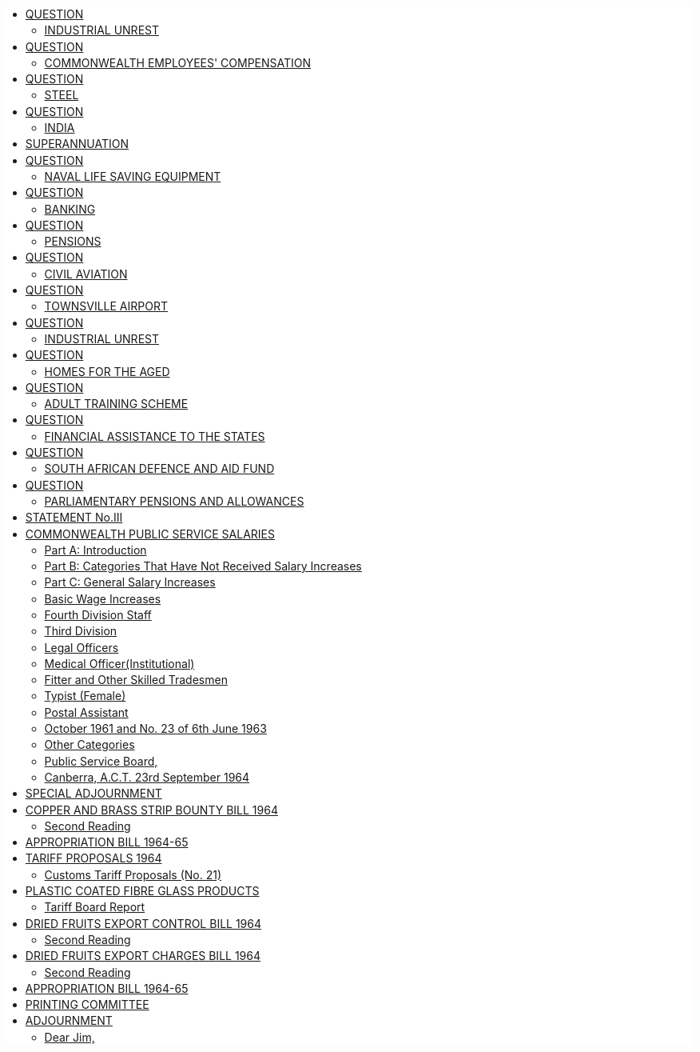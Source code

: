 * [QUESTION](#debate-7)
    * [INDUSTRIAL UNREST](#subdebate-7-0)
* [QUESTION](#debate-8)
    * [COMMONWEALTH EMPLOYEES' COMPENSATION](#subdebate-8-0)
* [QUESTION](#debate-9)
    * [STEEL](#subdebate-9-0)
* [QUESTION](#debate-10)
    * [INDIA](#subdebate-10-0)
* [SUPERANNUATION](#debate-11)
* [QUESTION](#debate-12)
    * [NAVAL LIFE SAVING EQUIPMENT](#subdebate-12-0)
* [QUESTION](#debate-13)
    * [BANKING](#subdebate-13-0)
* [QUESTION](#debate-14)
    * [PENSIONS](#subdebate-14-0)
* [QUESTION](#debate-15)
    * [CIVIL AVIATION](#subdebate-15-0)
* [QUESTION](#debate-16)
    * [TOWNSVILLE AIRPORT](#subdebate-16-0)
* [QUESTION](#debate-17)
    * [INDUSTRIAL UNREST](#subdebate-17-0)
* [QUESTION](#debate-18)
    * [HOMES FOR THE AGED](#subdebate-18-0)
* [QUESTION](#debate-19)
    * [ADULT TRAINING SCHEME](#subdebate-19-0)
* [QUESTION](#debate-20)
    * [FINANCIAL ASSISTANCE TO THE STATES](#subdebate-20-0)
* [QUESTION](#debate-21)
    * [SOUTH AFRICAN DEFENCE AND AID FUND](#subdebate-21-0)
* [QUESTION](#debate-22)
    * [PARLIAMENTARY PENSIONS AND ALLOWANCES](#subdebate-22-0)
* [STATEMENT No.III](#debate-23)
* [COMMONWEALTH PUBLIC SERVICE SALARIES](#debate-24)
    * [Part A: Introduction](#subdebate-24-0)
    * [Part B: Categories That Have Not Received Salary Increases](#subdebate-24-2)
    * [Part C: General Salary Increases](#subdebate-24-4)
    * [Basic Wage Increases](#subdebate-24-6)
    * [Fourth Division Staff](#subdebate-24-8)
    * [Third Division](#subdebate-24-10)
    * [Legal Officers](#subdebate-24-12)
    * [Medical Officer(Institutional)](#subdebate-24-14)
    * [Fitter and Other Skilled Tradesmen](#subdebate-24-16)
    * [Typist (Female)](#subdebate-24-18)
    * [Postal Assistant](#subdebate-24-20)
    * [October 1961 and No. 23 of 6th June 1963](#subdebate-24-22)
    * [Other Categories](#subdebate-24-24)
    * [Public Service Board,](#subdebate-24-26)
    * [Canberra, A.C.T. 23rd September 1964](#subdebate-24-28)
* [SPECIAL ADJOURNMENT](#debate-25)
* [COPPER AND BRASS STRIP BOUNTY BILL 1964](#debate-26)
    * [Second Reading](#subdebate-26-0)
* [APPROPRIATION BILL 1964-65](#debate-27)
* [TARIFF PROPOSALS 1964](#debate-28)
    * [Customs Tariff Proposals (No. 21)](#subdebate-28-0)
* [PLASTIC COATED FIBRE GLASS PRODUCTS](#debate-29)
    * [Tariff Board Report](#subdebate-29-0)
* [DRIED FRUITS EXPORT CONTROL BILL 1964](#debate-30)
    * [Second Reading](#subdebate-30-0)
* [DRIED FRUITS EXPORT CHARGES BILL 1964](#debate-31)
    * [Second Reading](#subdebate-31-0)
* [APPROPRIATION BILL 1964-65](#debate-32)
* [PRINTING COMMITTEE](#debate-33)
* [ADJOURNMENT](#debate-34)
    * [Dear Jim,](#subdebate-34-0)